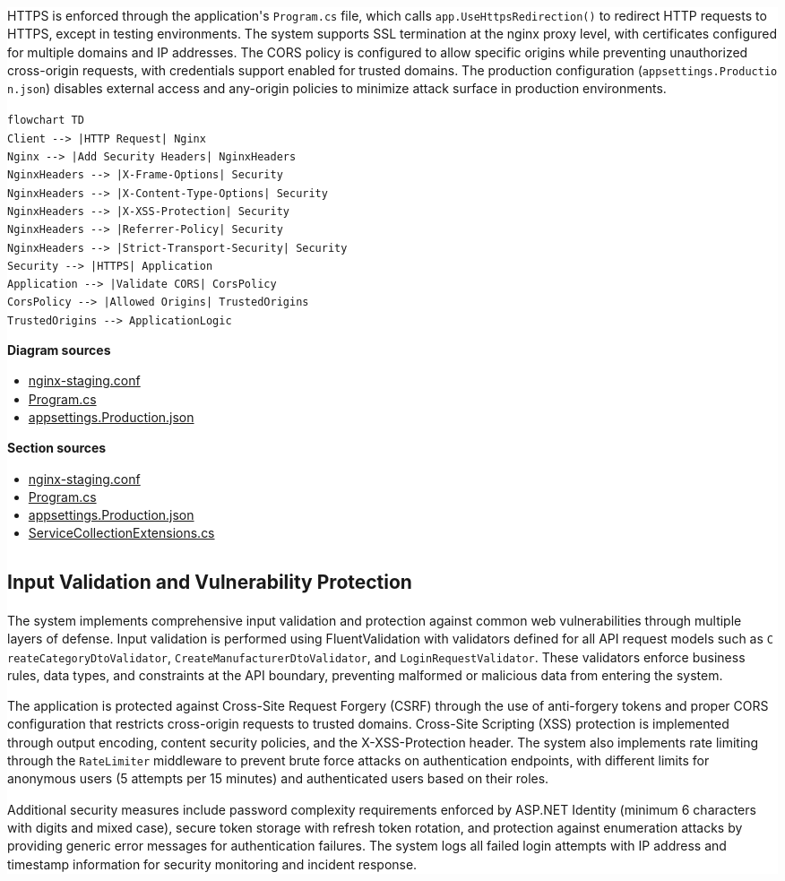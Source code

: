 HTTPS is enforced through the application's `Program.cs` file, which calls `app.UseHttpsRedirection()` to redirect HTTP requests to HTTPS, except in testing environments. The system supports SSL termination at the nginx proxy level, with certificates configured for multiple domains and IP addresses. The CORS policy is configured to allow specific origins while preventing unauthorized cross-origin requests, with credentials support enabled for trusted domains. The production configuration (`appsettings.Production.json`) disables external access and any-origin policies to minimize attack surface in production environments.

```mermaid
flowchart TD
Client --> |HTTP Request| Nginx
Nginx --> |Add Security Headers| NginxHeaders
NginxHeaders --> |X-Frame-Options| Security
NginxHeaders --> |X-Content-Type-Options| Security
NginxHeaders --> |X-XSS-Protection| Security
NginxHeaders --> |Referrer-Policy| Security
NginxHeaders --> |Strict-Transport-Security| Security
Security --> |HTTPS| Application
Application --> |Validate CORS| CorsPolicy
CorsPolicy --> |Allowed Origins| TrustedOrigins
TrustedOrigins --> ApplicationLogic
```

**Diagram sources**
- [nginx-staging.conf](file://deploy/nginx/nginx-staging.conf#L422-L459)
- [Program.cs](file://src/Inventory.API/Program.cs#L387-L400)
- [appsettings.Production.json](file://src/Inventory.API/appsettings.Production.json#L1-L17)

**Section sources**
- [nginx-staging.conf](file://deploy/nginx/nginx-staging.conf#L422-L459)
- [Program.cs](file://src/Inventory.API/Program.cs#L387-L400)
- [appsettings.Production.json](file://src/Inventory.API/appsettings.Production.json#L1-L17)
- [ServiceCollectionExtensions.cs](file://src/Inventory.API/Extensions/ServiceCollectionExtensions.cs#L0-L33)

## Input Validation and Vulnerability Protection

The system implements comprehensive input validation and protection against common web vulnerabilities through multiple layers of defense. Input validation is performed using FluentValidation with validators defined for all API request models such as `CreateCategoryDtoValidator`, `CreateManufacturerDtoValidator`, and `LoginRequestValidator`. These validators enforce business rules, data types, and constraints at the API boundary, preventing malformed or malicious data from entering the system.

The application is protected against Cross-Site Request Forgery (CSRF) through the use of anti-forgery tokens and proper CORS configuration that restricts cross-origin requests to trusted domains. Cross-Site Scripting (XSS) protection is implemented through output encoding, content security policies, and the X-XSS-Protection header. The system also implements rate limiting through the `RateLimiter` middleware to prevent brute force attacks on authentication endpoints, with different limits for anonymous users (5 attempts per 15 minutes) and authenticated users based on their roles.

Additional security measures include password complexity requirements enforced by ASP.NET Identity (minimum 6 characters with digits and mixed case), secure token storage with refresh token rotation, and protection against enumeration attacks by providing generic error messages for authentication failures. The system logs all failed login attempts with IP address and timestamp information for security monitoring and incident response.
